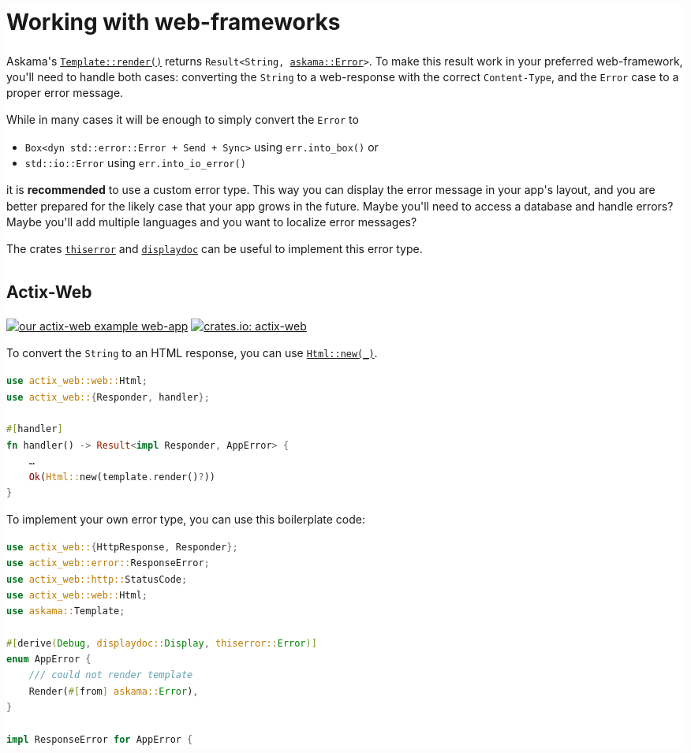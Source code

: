 # Working with web-frameworks

Askama's [`Template::render()`] returns <code>Result&lt;String, [askama::Error]&gt;</code>.
To make this result work in your preferred web-framework, you'll need to handle both cases:
converting the `String` to a web-response with the correct `Content-Type`,
and the `Error` case to a proper error message.

While in many cases it will be enough to simply convert the `Error` to

* `Box<dyn std::error::Error + Send + Sync>` using `err.into_box()` or
* `std::io::Error` using `err.into_io_error()`

it is **recommended** to use a custom error type.
This way you can display the error message in your app's layout,
and you are better prepared for the likely case that your app grows in the future.
Maybe you'll need to access a database and handle errors?
Maybe you'll add multiple languages and you want to localize error messages?

The crates [`thiserror`] and [`displaydoc`] can be useful to implement this error type.

[`Template::render()`]: <https://docs.rs/askama/0.3.5/askama/trait.Template.html#method.render>
[askama::Error]: <https://docs.rs/askama/0.3.5/askama/enum.Error.html>
[`thiserror`]: <https://crates.io/crates/thiserror>
[`displaydoc`]: <https://crates.io/crates/displaydoc>

## Actix-Web

[![our actix-web example web-app](
    https://img.shields.io/badge/actix--web-example-informational?style=flat-square&logo=git&logoColor=white&color=%23228b22
)](
    https://github.com/askama-rs/askama/tree/master/examples/actix-web-app "our actix-web example web-app"
)
[![crates.io: actix-web](
    https://img.shields.io/crates/v/actix-web?label=actix-web&style=flat-square&logo=rust&logoColor=white&color=informational
)](
    https://crates.io/crates/actix-web "crates.io: actix-web"
)

To convert the `String` to an HTML response, you can use
[`Html::new(_)`](https://docs.rs/actix-web/4.9.0/actix_web/web/struct.Html.html#method.new).

```rust
use actix_web::web::Html;
use actix_web::{Responder, handler};

#[handler]
fn handler() -> Result<impl Responder, AppError> {
    …
    Ok(Html::new(template.render()?))
}
```

To implement your own error type, you can use this boilerplate code:

```rust
use actix_web::{HttpResponse, Responder};
use actix_web::error::ResponseError;
use actix_web::http::StatusCode;
use actix_web::web::Html;
use askama::Template;

#[derive(Debug, displaydoc::Display, thiserror::Error)]
enum AppError {
    /// could not render template
    Render(#[from] askama::Error),
}

impl ResponseError for AppError {
```